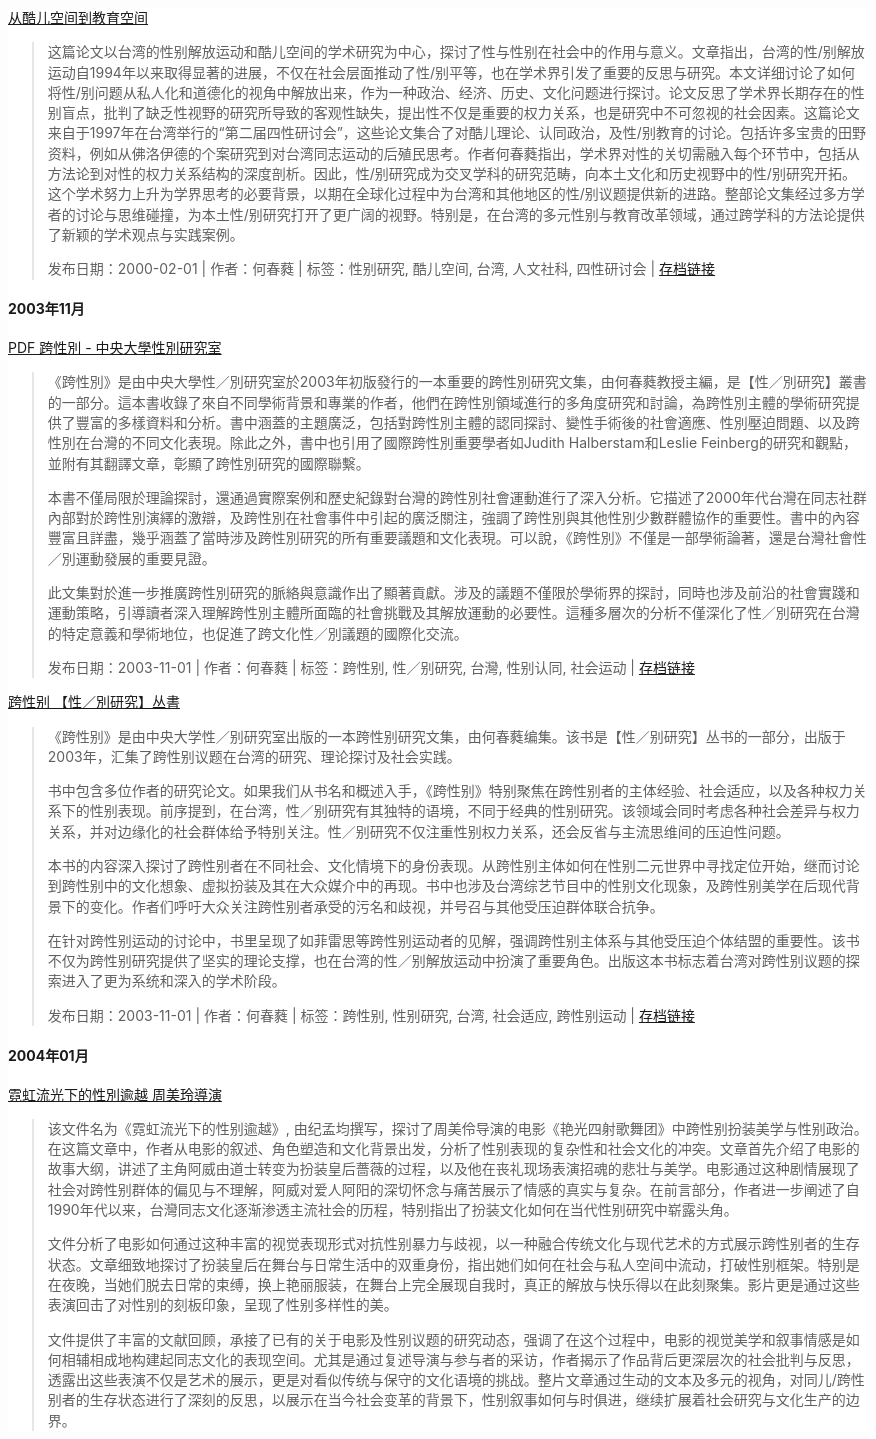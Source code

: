 [从酷儿空间到教育空间](https://digital.transchinese.org/学术文献/人文社科/从酷儿空间到教育空间_page)
>
> 这篇论文以台湾的性别解放运动和酷儿空间的学术研究为中心，探讨了性与性别在社会中的作用与意义。文章指出，台湾的性/别解放运动自1994年以来取得显著的进展，不仅在社会层面推动了性/别平等，也在学术界引发了重要的反思与研究。本文详细讨论了如何将性/别问题从私人化和道德化的视角中解放出来，作为一种政治、经济、历史、文化问题进行探讨。论文反思了学术界长期存在的性别盲点，批判了缺乏性视野的研究所导致的客观性缺失，提出性不仅是重要的权力关系，也是研究中不可忽视的社会因素。这篇论文来自于1997年在台湾举行的“第二届四性研讨会”，这些论文集合了对酷儿理论、认同政治，及性/别教育的讨论。包括许多宝贵的田野资料，例如从佛洛伊德的个案研究到对台湾同志运动的后殖民思考。作者何春蕤指出，学术界对性的关切需融入每个环节中，包括从方法论到对性的权力关系结构的深度剖析。因此，性/别研究成为交叉学科的研究范畴，向本土文化和历史视野中的性/别研究开拓。这个学术努力上升为学界思考的必要背景，以期在全球化过程中为台湾和其他地区的性/别议题提供新的进路。整部论文集经过多方学者的讨论与思维碰撞，为本土性/别研究打开了更广阔的视野。特别是，在台湾的多元性别与教育改革领域，通过跨学科的方法论提供了新颖的学术观点与实践案例。
> 
> 发布日期：2000-02-01 | 作者：何春蕤 | 标签：性别研究, 酷儿空间, 台湾, 人文社科, 四性研讨会 | [存档链接](https://digital.transchinese.org/学术文献/人文社科/从酷儿空间到教育空间_page)



#### 2003年11月

[PDF 跨性別 - 中央大學性別研究室](https://digital.transchinese.org/学术文献/人文社科/PDF_跨性別_-_中央大學性別研究室_page)
>
> 《跨性別》是由中央大學性／別研究室於2003年初版發行的一本重要的跨性別研究文集，由何春蕤教授主編，是【性／別研究】叢書的一部分。這本書收錄了來自不同學術背景和專業的作者，他們在跨性別領域進行的多角度研究和討論，為跨性別主體的學術研究提供了豐富的多樣資料和分析。書中涵蓋的主題廣泛，包括對跨性別主體的認同探討、變性手術後的社會適應、性別壓迫問題、以及跨性別在台灣的不同文化表現。除此之外，書中也引用了國際跨性別重要學者如Judith Halberstam和Leslie Feinberg的研究和觀點，並附有其翻譯文章，彰顯了跨性別研究的國際聯繫。
>
> 本書不僅局限於理論探討，還通過實際案例和歷史紀錄對台灣的跨性別社會運動進行了深入分析。它描述了2000年代台灣在同志社群內部對於跨性別演繹的激辯，及跨性別在社會事件中引起的廣泛關注，強調了跨性別與其他性別少數群體協作的重要性。書中的內容豐富且詳盡，幾乎涵蓋了當時涉及跨性別研究的所有重要議題和文化表現。可以說，《跨性別》不僅是一部學術論著，還是台灣社會性／別運動發展的重要見證。
>
> 此文集對於進一步推廣跨性別研究的脈絡與意識作出了顯著貢獻。涉及的議題不僅限於學術界的探討，同時也涉及前沿的社會實踐和運動策略，引導讀者深入理解跨性別主體所面臨的社會挑戰及其解放運動的必要性。這種多層次的分析不僅深化了性／別研究在台灣的特定意義和學術地位，也促進了跨文化性／別議題的國際化交流。
> 
> 发布日期：2003-11-01 | 作者：何春蕤 | 标签：跨性别, 性／别研究, 台灣, 性别认同, 社会运动 | [存档链接](https://digital.transchinese.org/学术文献/人文社科/PDF_跨性別_-_中央大學性別研究室_page)

[跨性别 【性／別研究】丛書](https://sex.ncu.edu.tw/publication_cn/2003/transgender/pdf/%E8%B7%A8%E6%80%A7%E5%88%AB.pdf)
>
> 《跨性别》是由中央大学性／别研究室出版的一本跨性别研究文集，由何春蕤编集。该书是【性／别研究】丛书的一部分，出版于2003年，汇集了跨性别议题在台湾的研究、理论探讨及社会实践。
>
> 书中包含多位作者的研究论文。如果我们从书名和概述入手，《跨性别》特别聚焦在跨性别者的主体经验、社会适应，以及各种权力关系下的性别表现。前序提到，在台湾，性／别研究有其独特的语境，不同于经典的性别研究。该领域会同时考虑各种社会差异与权力关系，并对边缘化的社会群体给予特别关注。性／别研究不仅注重性别权力关系，还会反省与主流思维间的压迫性问题。
>
> 本书的内容深入探讨了跨性别者在不同社会、文化情境下的身份表现。从跨性别主体如何在性别二元世界中寻找定位开始，继而讨论到跨性别中的文化想象、虚拟扮装及其在大众媒介中的再现。书中也涉及台湾综艺节目中的性别文化现象，及跨性别美学在后现代背景下的变化。作者们呼吁大众关注跨性别者承受的污名和歧视，并号召与其他受压迫群体联合抗争。
>
> 在针对跨性别运动的讨论中，书里呈现了如菲雷思等跨性别运动者的见解，强调跨性别主体系与其他受压迫个体结盟的重要性。该书不仅为跨性别研究提供了坚实的理论支撑，也在台湾的性／别解放运动中扮演了重要角色。出版这本书标志着台湾对跨性别议题的探索进入了更为系统和深入的学术阶段。
> 
> 发布日期：2003-11-01 | 作者：何春蕤 | 标签：跨性别, 性别研究, 台湾, 社会适应, 跨性别运动 | [存档链接](https://digital.transchinese.org/学术文献/人文社科/跨性别_【性／別研究】丛書_page)



#### 2004年01月

[霓虹流光下的性別逾越 周美玲導演](http://art.ncu.edu.tw/artConf/main/public/10/%E5%8D%81%E4%B8%89_%E7%B4%80%E5%AD%9F%E5%9D%87_.pdf)
>
> 该文件名为《霓虹流光下的性别逾越》, 由纪孟均撰写，探讨了周美伶导演的电影《艳光四射歌舞团》中跨性别扮装美学与性别政治。在这篇文章中，作者从电影的叙述、角色塑造和文化背景出发，分析了性别表现的复杂性和社会文化的冲突。文章首先介绍了电影的故事大纲，讲述了主角阿威由道士转变为扮装皇后薔薇的过程，以及他在丧礼现场表演招魂的悲壮与美学。电影通过这种剧情展现了社会对跨性别群体的偏见与不理解，阿威对爱人阿阳的深切怀念与痛苦展示了情感的真实与复杂。在前言部分，作者进一步阐述了自1990年代以来，台灣同志文化逐渐渗透主流社会的历程，特别指出了扮装文化如何在当代性别研究中崭露头角。
>
> 文件分析了电影如何通过这种丰富的视觉表现形式对抗性别暴力与歧视，以一种融合传统文化与现代艺术的方式展示跨性别者的生存状态。文章细致地探讨了扮装皇后在舞台与日常生活中的双重身份，指出她们如何在社会与私人空间中流动，打破性别框架。特别是在夜晚，当她们脱去日常的束缚，换上艳丽服装，在舞台上完全展现自我时，真正的解放与快乐得以在此刻聚集。影片更是通过这些表演回击了对性别的刻板印象，呈现了性别多样性的美。
>
> 文件提供了丰富的文献回顾，承接了已有的关于电影及性别议题的研究动态，强调了在这个过程中，电影的视觉美学和叙事情感是如何相辅相成地构建起同志文化的表现空间。尤其是通过复述导演与参与者的采访，作者揭示了作品背后更深层次的社会批判与反思，透露出这些表演不仅是艺术的展示，更是对看似传统与保守的文化语境的挑战。整片文章通过生动的文本及多元的视角，对同儿/跨性别者的生存状态进行了深刻的反思，以展示在当今社会变革的背景下，性别叙事如何与时俱进，继续扩展着社会研究与文化生产的边界。
> 